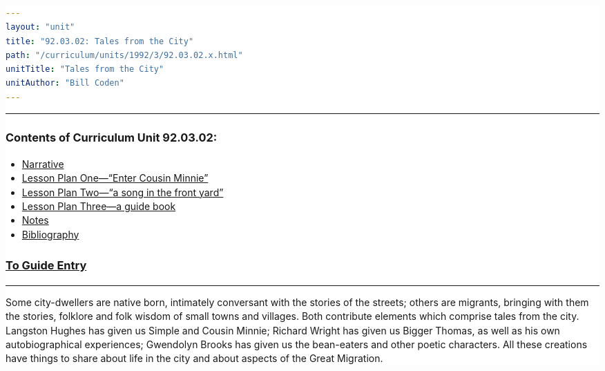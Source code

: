 ```yaml
---
layout: "unit"
title: "92.03.02: Tales from the City"
path: "/curriculum/units/1992/3/92.03.02.x.html"
unitTitle: "Tales from the City"
unitAuthor: "Bill Coden"
---
```

<body>
<hr/>
 <h3>
  Contents of Curriculum Unit 92.03.02:
 </h3>
 <ul>
  <a href="#a">
   <li>
    Narrative
   </li>
  </a>
  <a href="#b">
   <li>
    Lesson Plan One—“Enter Cousin Minnie”
   </li>
  </a>
  <a href="#c">
   <li>
    Lesson Plan Two—“a song in the front yard”
   </li>
  </a>
  <a href="#d">
   <li>
    Lesson Plan Three—a guide book
   </li>
  </a>
  <a href="#e">
   <li>
    Notes
   </li>
  </a>
  <a href="#f">
   <li>
    Bibliography
   </li>
  </a>
 </ul>
 <h3>
  <a href="../../../guides/1992/3/92.03.02.x.html">
   To Guide Entry
  </a>
 </h3>
<hr/>
 Some city-dwellers are native born, intimately conversant with the stories of the streets; others are migrants, bringing with them the stories, folklore and folk wisdom of small towns and villages. Both contribute elements which comprise tales from the city. Langston Hughes has given us Simple and Cousin Minnie; Richard Wright has given us Bigger Thomas, as well as his own autobiographical experiences; Gwendolyn Brooks has given us the bean-eaters and other poetic characters. All these creations have things to share about life in the city and about aspects of the Great Migration.
